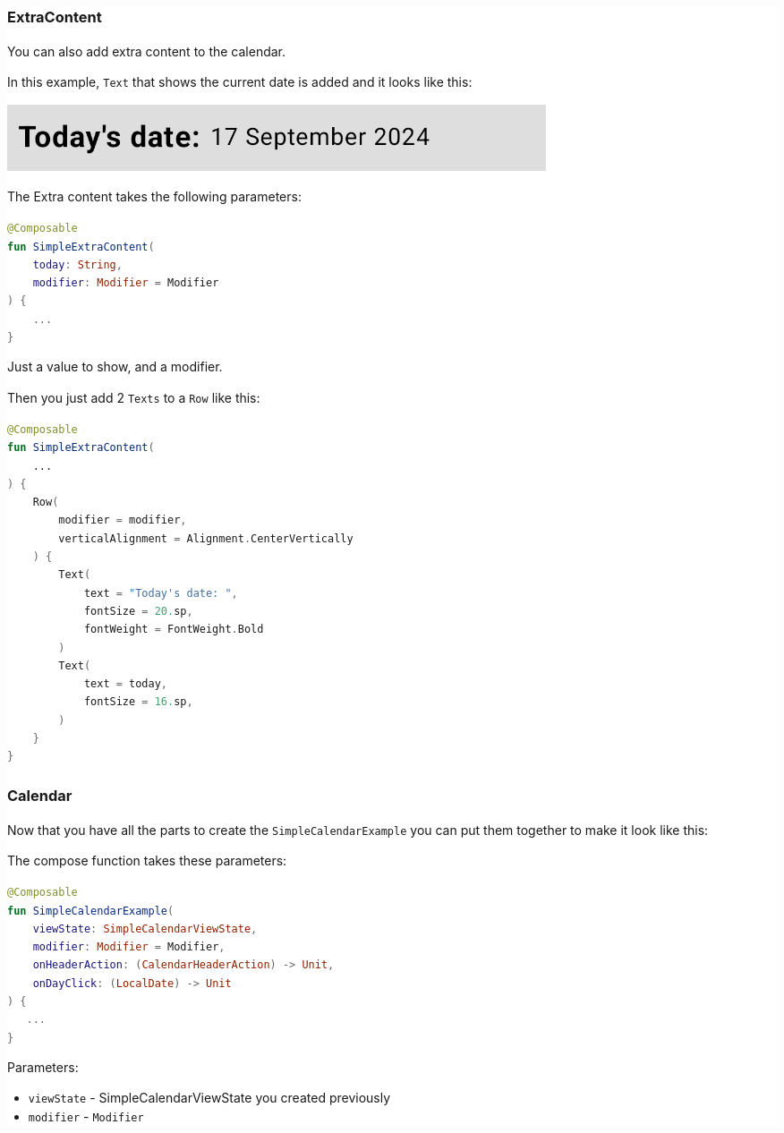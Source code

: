 ### ExtraContent

You can also add extra content to the calendar.

In this example, `Text` that shows the current date is added and it looks like this:

![plot](./res/ExtraContent.png)

The Extra content takes the following parameters:
``` kotlin
@Composable
fun SimpleExtraContent(
    today: String,
    modifier: Modifier = Modifier
) {
    ...
}
```
Just a value to show, and a modifier.

Then you just add 2 `Texts` to a `Row` like this:
``` kotlin
@Composable
fun SimpleExtraContent(
    ...
) {
    Row(
        modifier = modifier,
        verticalAlignment = Alignment.CenterVertically
    ) {
        Text(
            text = "Today's date: ",
            fontSize = 20.sp,
            fontWeight = FontWeight.Bold
        )
        Text(
            text = today,
            fontSize = 16.sp,
        )
    }
}
```

### Calendar
Now that you have all the parts to create the `SimpleCalendarExample` you can put them together to make it look like this:

The compose function takes these parameters:
``` kotlin
@Composable
fun SimpleCalendarExample(
    viewState: SimpleCalendarViewState,
    modifier: Modifier = Modifier,
    onHeaderAction: (CalendarHeaderAction) -> Unit,
    onDayClick: (LocalDate) -> Unit
) {
   ...
}
```
Parameters:
* `viewState` - SimpleCalendarViewState you created previously
* `modifier` - `Modifier`